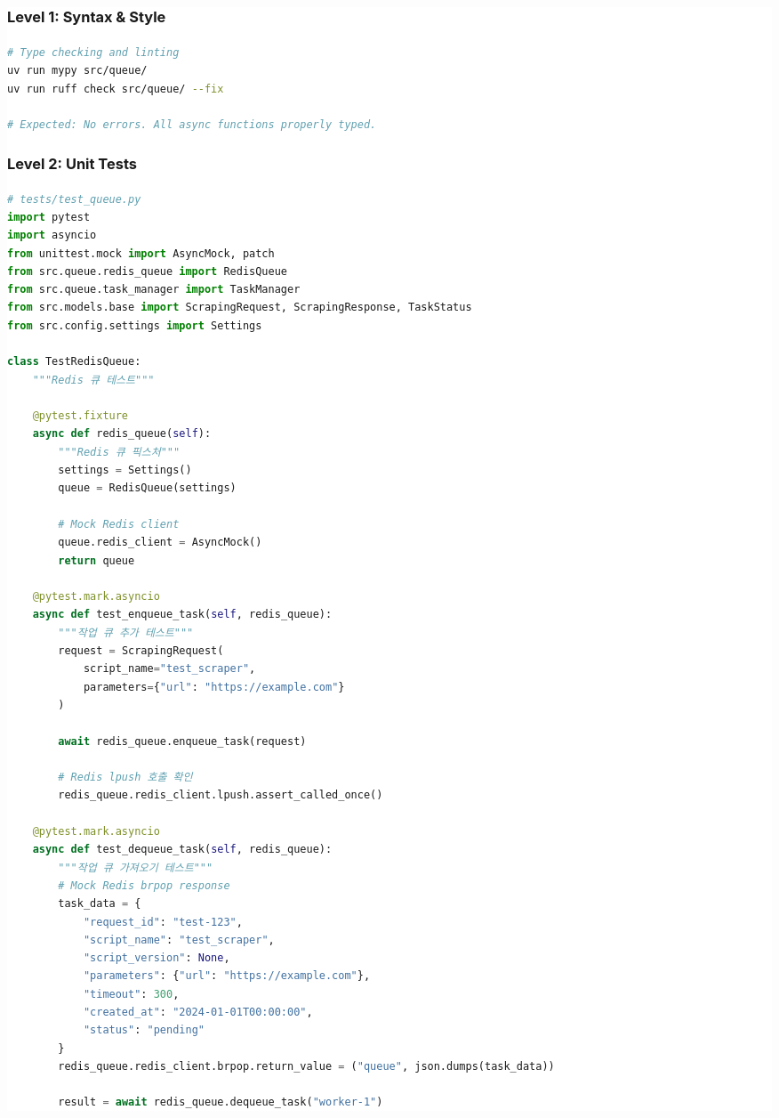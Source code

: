 ### Level 1: Syntax & Style

```bash
# Type checking and linting
uv run mypy src/queue/
uv run ruff check src/queue/ --fix

# Expected: No errors. All async functions properly typed.
```

### Level 2: Unit Tests

```python
# tests/test_queue.py
import pytest
import asyncio
from unittest.mock import AsyncMock, patch
from src.queue.redis_queue import RedisQueue
from src.queue.task_manager import TaskManager
from src.models.base import ScrapingRequest, ScrapingResponse, TaskStatus
from src.config.settings import Settings

class TestRedisQueue:
    """Redis 큐 테스트"""

    @pytest.fixture
    async def redis_queue(self):
        """Redis 큐 픽스처"""
        settings = Settings()
        queue = RedisQueue(settings)

        # Mock Redis client
        queue.redis_client = AsyncMock()
        return queue

    @pytest.mark.asyncio
    async def test_enqueue_task(self, redis_queue):
        """작업 큐 추가 테스트"""
        request = ScrapingRequest(
            script_name="test_scraper",
            parameters={"url": "https://example.com"}
        )

        await redis_queue.enqueue_task(request)

        # Redis lpush 호출 확인
        redis_queue.redis_client.lpush.assert_called_once()

    @pytest.mark.asyncio
    async def test_dequeue_task(self, redis_queue):
        """작업 큐 가져오기 테스트"""
        # Mock Redis brpop response
        task_data = {
            "request_id": "test-123",
            "script_name": "test_scraper",
            "script_version": None,
            "parameters": {"url": "https://example.com"},
            "timeout": 300,
            "created_at": "2024-01-01T00:00:00",
            "status": "pending"
        }
        redis_queue.redis_client.brpop.return_value = ("queue", json.dumps(task_data))

        result = await redis_queue.dequeue_task("worker-1")
```